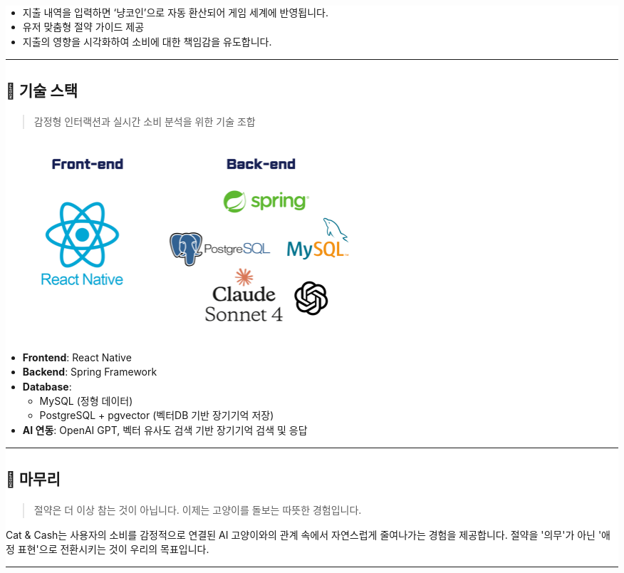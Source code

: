 - 지출 내역을 입력하면 ‘냥코인’으로 자동 환산되어 게임 세계에 반영됩니다.
- 유저 맞춤형 절약 가이드 제공
- 지출의 영향을 시각화하여 소비에 대한 책임감을 유도합니다.

---

## 🔷 기술 스택

> 감정형 인터랙션과 실시간 소비 분석을 위한 기술 조합

<img width="500" alt="기술 스택" src="asset/ppt2.png">

- **Frontend**: React Native
- **Backend**: Spring Framework
- **Database**:
  - MySQL (정형 데이터)
  - PostgreSQL + pgvector (벡터DB 기반 장기기억 저장)
- **AI 연동**: OpenAI GPT, 벡터 유사도 검색 기반 장기기억 검색 및 응답

---

## 🔷 마무리

> 절약은 더 이상 참는 것이 아닙니다. 이제는 고양이를 돌보는 따뜻한 경험입니다.

Cat & Cash는 사용자의 소비를 감정적으로 연결된 AI 고양이와의 관계 속에서 자연스럽게 줄여나가는 경험을 제공합니다. 절약을 '의무'가 아닌 '애정 표현'으로 전환시키는 것이 우리의 목표입니다.

---
